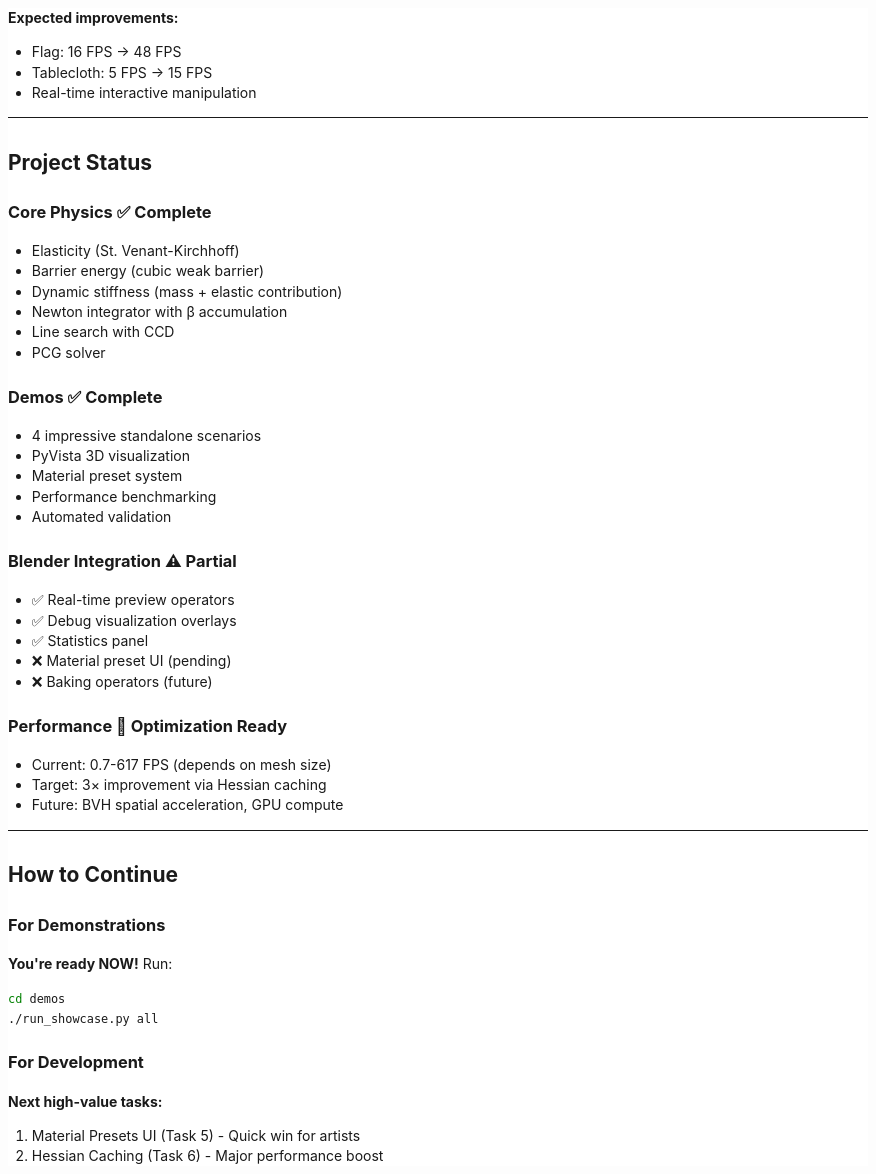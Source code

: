 **Expected improvements:**
- Flag: 16 FPS → 48 FPS
- Tablecloth: 5 FPS → 15 FPS
- Real-time interactive manipulation

---

## Project Status

### Core Physics ✅ Complete
- Elasticity (St. Venant-Kirchhoff)
- Barrier energy (cubic weak barrier)
- Dynamic stiffness (mass + elastic contribution)
- Newton integrator with β accumulation
- Line search with CCD
- PCG solver

### Demos ✅ Complete
- 4 impressive standalone scenarios
- PyVista 3D visualization
- Material preset system
- Performance benchmarking
- Automated validation

### Blender Integration ⚠️ Partial
- ✅ Real-time preview operators
- ✅ Debug visualization overlays
- ✅ Statistics panel
- ❌ Material preset UI (pending)
- ❌ Baking operators (future)

### Performance 🔧 Optimization Ready
- Current: 0.7-617 FPS (depends on mesh size)
- Target: 3× improvement via Hessian caching
- Future: BVH spatial acceleration, GPU compute

---

## How to Continue

### For Demonstrations
**You're ready NOW!** Run:
```bash
cd demos
./run_showcase.py all
```

### For Development
**Next high-value tasks:**
1. Material Presets UI (Task 5) - Quick win for artists
2. Hessian Caching (Task 6) - Major performance boost
